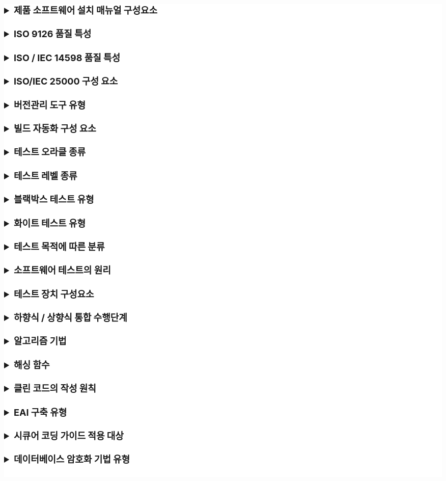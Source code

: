 <details><summary style="font-weight: bold; font-size: large"> 제품 소프트웨어 설치 매뉴얼 구성요소
</summary></details><br>

<details><summary style="font-weight: bold; font-size: large"> ISO 9126 품질 특성 
</summary></details><br>

<details><summary style="font-weight: bold; font-size: large"> ISO / IEC 14598 품질 특성
</summary></details><br>

<details><summary style="font-weight: bold; font-size: large"> ISO/IEC 25000 구성 요소
</summary></details><br>

<details><summary style="font-weight: bold; font-size: large"> 버전관리 도구 유형
</summary></details><br>

<details><summary style="font-weight: bold; font-size: large"> 빌드 자동화 구성 요소
</summary></details><br>

<details><summary style="font-weight: bold; font-size: large"> 테스트 오라클 종류
</summary></details><br>

<details><summary style="font-weight: bold; font-size: large"> 테스트 레벨 종류
</summary></details><br>

<details><summary style="font-weight: bold; font-size: large"> 블랙박스 테스트 유형
</summary></details><br>

<details><summary style="font-weight: bold; font-size: large"> 화이트 테스트 유형 
</summary></details><br>

<details><summary style="font-weight: bold; font-size: large"> 테스트 목적에 따른 분류
</summary></details><br>

<details><summary style="font-weight: bold; font-size: large"> 소프트웨어 테스트의 원리
</summary></details><br>

<details><summary style="font-weight: bold; font-size: large"> 테스트 장치 구성요소 
</summary></details><br>

<details><summary style="font-weight: bold; font-size: large"> 하향식 / 상향식 통합 수행단계
</summary></details><br>

<details><summary style="font-weight: bold; font-size: large"> 알고리즘 기법
</summary></details><br>

<details><summary style="font-weight: bold; font-size: large"> 해싱 함수
</summary></details><br>

<details><summary style="font-weight: bold; font-size: large"> 클린 코드의 작성 원칙
</summary></details><br>

<details><summary style="font-weight: bold; font-size: large"> EAI 구축 유형
</summary></details><br>

<details><summary style="font-weight: bold; font-size: large"> 시큐어 코딩 가이드 적용 대상
</summary></details><br>

<details><summary style="font-weight: bold; font-size: large"> 데이터베이스 암호화 기법 유형
</summary></details><br>
